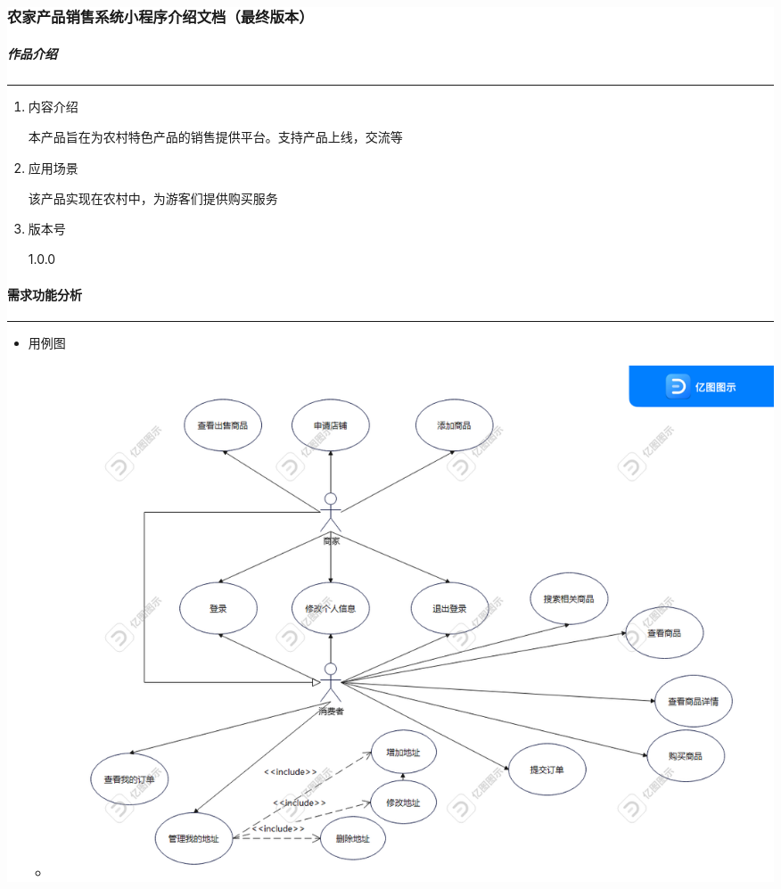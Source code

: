 ### 农家产品销售系统小程序介绍文档（最终版本）

##### 作品介绍

------



1. 内容介绍

   本产品旨在为农村特色产品的销售提供平台。支持产品上线，交流等

2. 应用场景

   该产品实现在农村中，为游客们提供购买服务

3. 版本号

   1.0.0



#### 需求功能分析

------

- 用例图

  - ![绘图1](绘图1.jpg)
